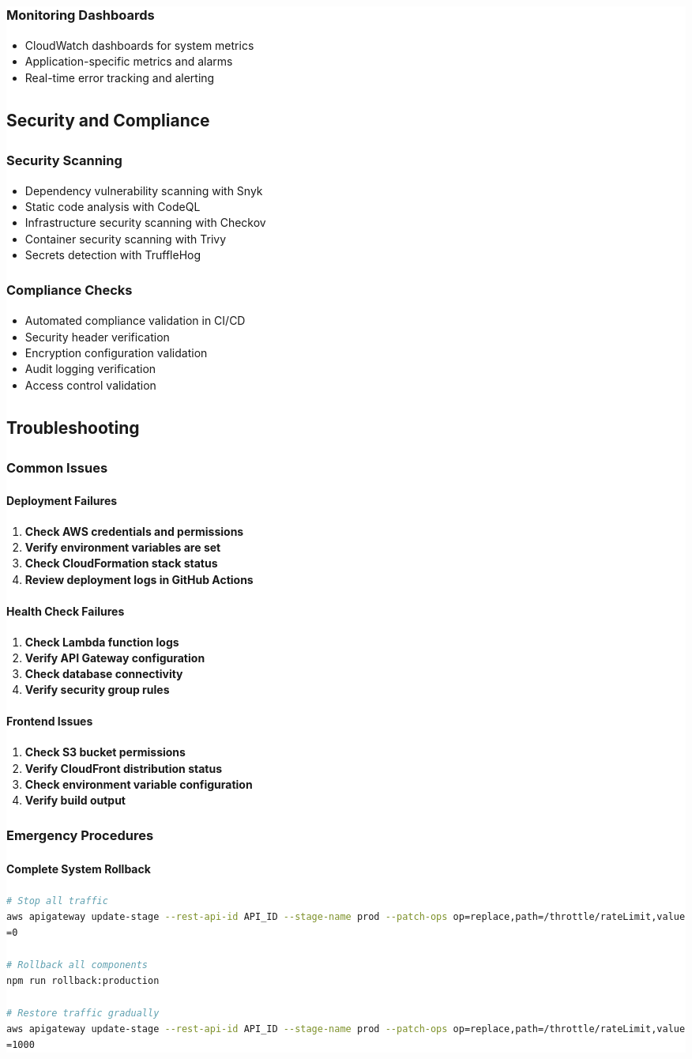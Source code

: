 ### Monitoring Dashboards
- CloudWatch dashboards for system metrics
- Application-specific metrics and alarms
- Real-time error tracking and alerting

## Security and Compliance

### Security Scanning
- Dependency vulnerability scanning with Snyk
- Static code analysis with CodeQL
- Infrastructure security scanning with Checkov
- Container security scanning with Trivy
- Secrets detection with TruffleHog

### Compliance Checks
- Automated compliance validation in CI/CD
- Security header verification
- Encryption configuration validation
- Audit logging verification
- Access control validation

## Troubleshooting

### Common Issues

#### Deployment Failures
1. **Check AWS credentials and permissions**
2. **Verify environment variables are set**
3. **Check CloudFormation stack status**
4. **Review deployment logs in GitHub Actions**

#### Health Check Failures
1. **Check Lambda function logs**
2. **Verify API Gateway configuration**
3. **Check database connectivity**
4. **Verify security group rules**

#### Frontend Issues
1. **Check S3 bucket permissions**
2. **Verify CloudFront distribution status**
3. **Check environment variable configuration**
4. **Verify build output**

### Emergency Procedures

#### Complete System Rollback
```bash
# Stop all traffic
aws apigateway update-stage --rest-api-id API_ID --stage-name prod --patch-ops op=replace,path=/throttle/rateLimit,value=0

# Rollback all components
npm run rollback:production

# Restore traffic gradually
aws apigateway update-stage --rest-api-id API_ID --stage-name prod --patch-ops op=replace,path=/throttle/rateLimit,value=1000
```
